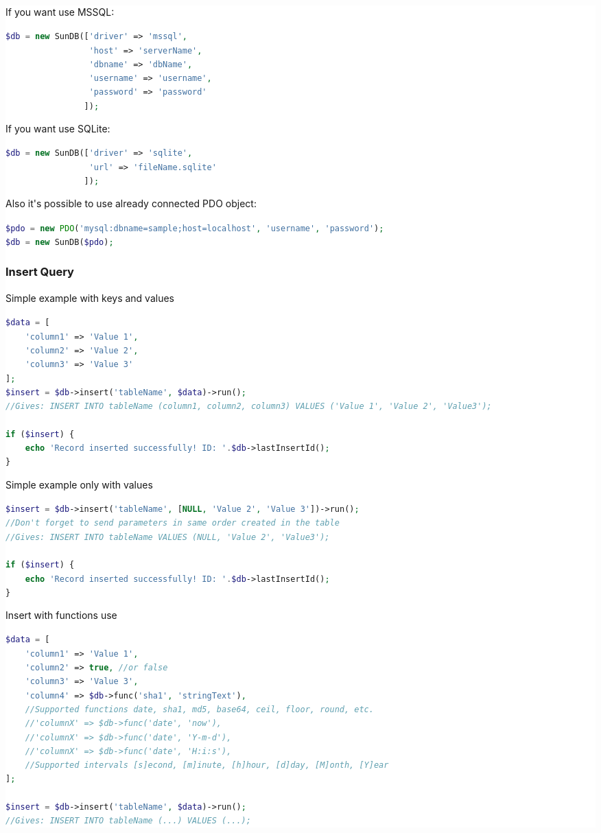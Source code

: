 If you want use MSSQL:
```php
$db = new SunDB(['driver' => 'mssql',
                 'host' => 'serverName',
                 'dbname' => 'dbName',
                 'username' => 'username',
                 'password' => 'password'
                ]);
```

If you want use SQLite:
```php
$db = new SunDB(['driver' => 'sqlite',
                 'url' => 'fileName.sqlite'
                ]);
```

Also it's possible to use already connected PDO object:
```php
$pdo = new PDO('mysql:dbname=sample;host=localhost', 'username', 'password');
$db = new SunDB($pdo);
```

### Insert Query

Simple example with keys and values
```php
$data = [
    'column1' => 'Value 1',
    'column2' => 'Value 2',
    'column3' => 'Value 3'
];
$insert = $db->insert('tableName', $data)->run();
//Gives: INSERT INTO tableName (column1, column2, column3) VALUES ('Value 1', 'Value 2', 'Value3');

if ($insert) {
    echo 'Record inserted successfully! ID: '.$db->lastInsertId();
}
```

Simple example only with values
```php
$insert = $db->insert('tableName', [NULL, 'Value 2', 'Value 3'])->run();
//Don't forget to send parameters in same order created in the table
//Gives: INSERT INTO tableName VALUES (NULL, 'Value 2', 'Value3');

if ($insert) {
    echo 'Record inserted successfully! ID: '.$db->lastInsertId();
}
```

Insert with functions use
```php
$data = [
    'column1' => 'Value 1',
    'column2' => true, //or false
    'column3' => 'Value 3',
    'column4' => $db->func('sha1', 'stringText'),
    //Supported functions date, sha1, md5, base64, ceil, floor, round, etc.
    //'columnX' => $db->func('date', 'now'),
    //'columnX' => $db->func('date', 'Y-m-d'),
    //'columnX' => $db->func('date', 'H:i:s'),
    //Supported intervals [s]econd, [m]inute, [h]hour, [d]day, [M]onth, [Y]ear
];

$insert = $db->insert('tableName', $data)->run();
//Gives: INSERT INTO tableName (...) VALUES (...);

```